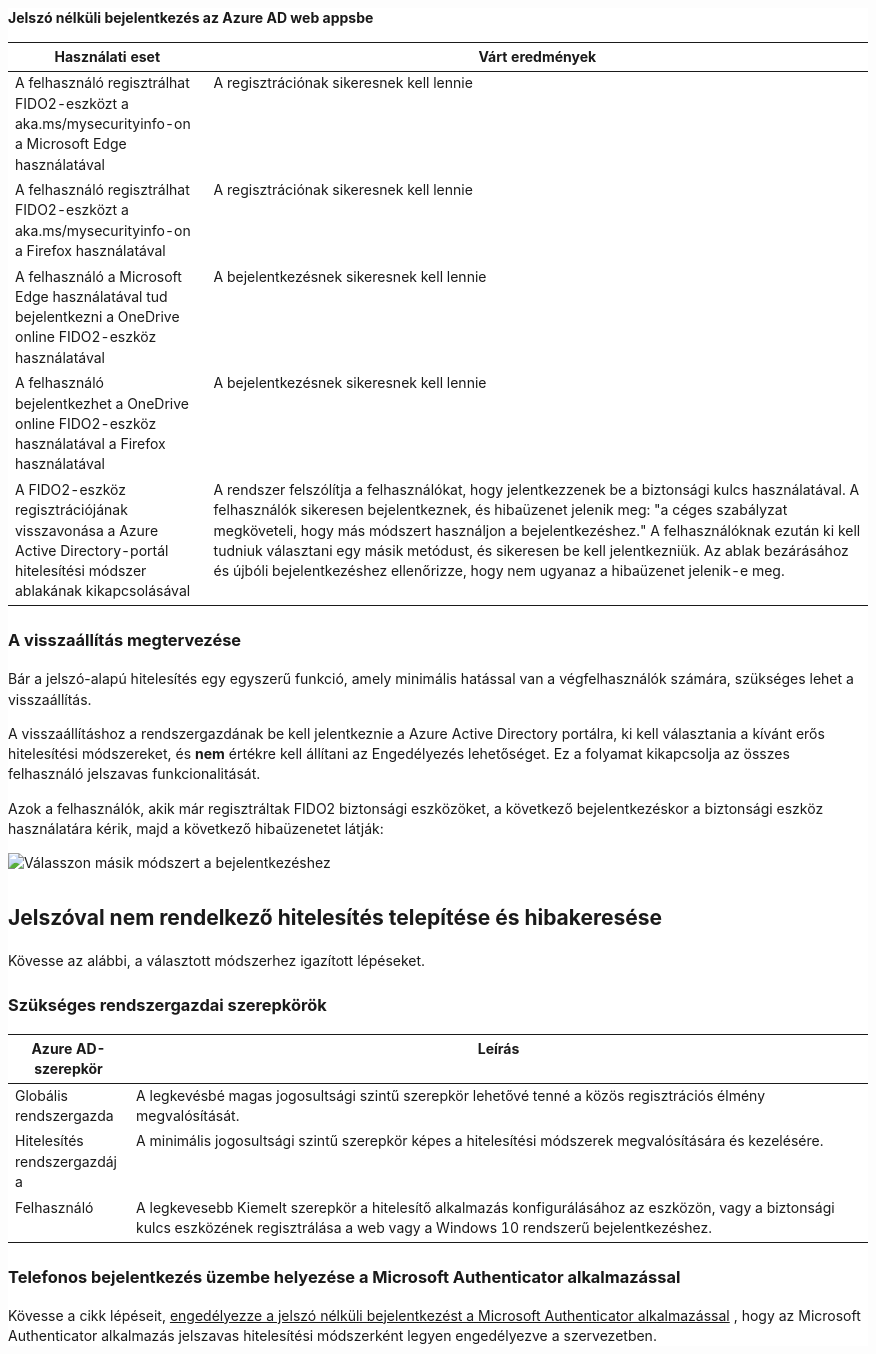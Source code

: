 **Jelszó nélküli bejelentkezés az Azure AD web appsbe**

| Használati eset | Várt eredmények |
| --- | --- |
| A felhasználó regisztrálhat FIDO2-eszközt a aka.ms/mysecurityinfo-on a Microsoft Edge használatával | A regisztrációnak sikeresnek kell lennie |
| A felhasználó regisztrálhat FIDO2-eszközt a aka.ms/mysecurityinfo-on a Firefox használatával | A regisztrációnak sikeresnek kell lennie |
| A felhasználó a Microsoft Edge használatával tud bejelentkezni a OneDrive online FIDO2-eszköz használatával | A bejelentkezésnek sikeresnek kell lennie |
| A felhasználó bejelentkezhet a OneDrive online FIDO2-eszköz használatával a Firefox használatával | A bejelentkezésnek sikeresnek kell lennie |
| A FIDO2-eszköz regisztrációjának visszavonása a Azure Active Directory-portál hitelesítési módszer ablakának kikapcsolásával | A rendszer felszólítja a felhasználókat, hogy jelentkezzenek be a biztonsági kulcs használatával. A felhasználók sikeresen bejelentkeznek, és hibaüzenet jelenik meg: "a céges szabályzat megköveteli, hogy más módszert használjon a bejelentkezéshez." A felhasználóknak ezután ki kell tudniuk választani egy másik metódust, és sikeresen be kell jelentkezniük. Az ablak bezárásához és újbóli bejelentkezéshez ellenőrizze, hogy nem ugyanaz a hibaüzenet jelenik-e meg. |

### <a name="plan-for-rollback"></a>A visszaállítás megtervezése

Bár a jelszó-alapú hitelesítés egy egyszerű funkció, amely minimális hatással van a végfelhasználók számára, szükséges lehet a visszaállítás.

A visszaállításhoz a rendszergazdának be kell jelentkeznie a Azure Active Directory portálra, ki kell választania a kívánt erős hitelesítési módszereket, és **nem** értékre kell állítani az Engedélyezés lehetőséget. Ez a folyamat kikapcsolja az összes felhasználó jelszavas funkcionalitását.

Azok a felhasználók, akik már regisztráltak FIDO2 biztonsági eszközöket, a következő bejelentkezéskor a biztonsági eszköz használatára kérik, majd a következő hibaüzenetet látják:

![Válasszon másik módszert a bejelentkezéshez](./media/howto-authentication-passwordless-deployment/passwordless-choose-sign-in.png)

## <a name="deploy-and-troubleshoot-passwordless-authentication"></a>Jelszóval nem rendelkező hitelesítés telepítése és hibakeresése

Kövesse az alábbi, a választott módszerhez igazított lépéseket.

### <a name="required-administrative-roles"></a>Szükséges rendszergazdai szerepkörök

| Azure AD-szerepkör | Leírás |
| --- | --- |
| Globális rendszergazda|A legkevésbé magas jogosultsági szintű szerepkör lehetővé tenné a közös regisztrációs élmény megvalósítását. |
| Hitelesítés rendszergazdája | A minimális jogosultsági szintű szerepkör képes a hitelesítési módszerek megvalósítására és kezelésére. |
| Felhasználó | A legkevesebb Kiemelt szerepkör a hitelesítő alkalmazás konfigurálásához az eszközön, vagy a biztonsági kulcs eszközének regisztrálása a web vagy a Windows 10 rendszerű bejelentkezéshez. |

### <a name="deploy-phone-sign-in-with-the-microsoft-authenticator-app"></a>Telefonos bejelentkezés üzembe helyezése a Microsoft Authenticator alkalmazással

Kövesse a cikk lépéseit, [engedélyezze a jelszó nélküli bejelentkezést a Microsoft Authenticator alkalmazással](howto-authentication-passwordless-phone.md) , hogy az Microsoft Authenticator alkalmazás jelszavas hitelesítési módszerként legyen engedélyezve a szervezetben.
